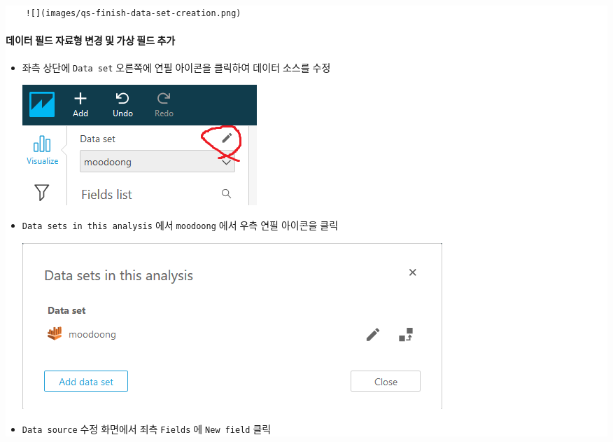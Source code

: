         ![](images/qs-finish-data-set-creation.png)

#### 데이터 필드 자료형 변경 및 가상 필드 추가

  - 좌측 상단에 `Data set` 오른쪽에 연필 아이콘을 클릭하여 데이터 소스를 수정

    ![](images/qs-dataset-modify.png)

  - `Data sets in this analysis` 에서 `moodoong` 에서 우측 연필 아이콘을 클릭

     ![](images/qs-dataset-modify-2.png)

  - `Data source` 수정 화면에서 죄측 `Fields` 에 `New field` 클릭
